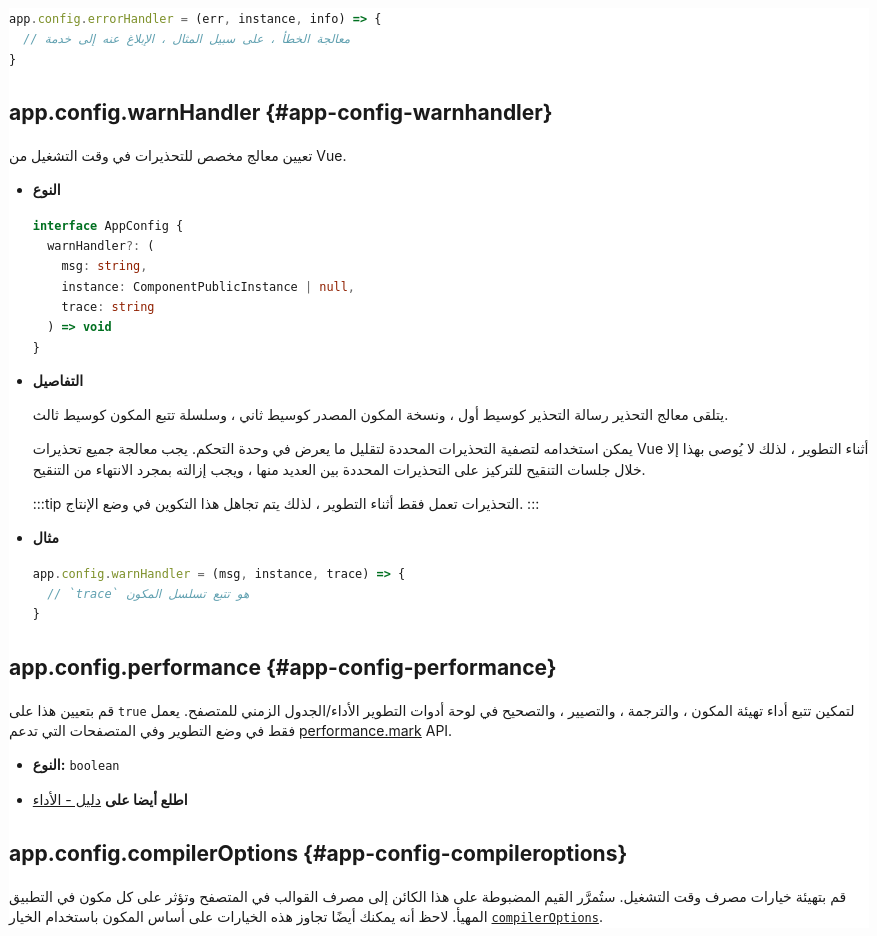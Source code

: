   ```js
  app.config.errorHandler = (err, instance, info) => {
    // معالجة الخطأ ، على سبيل المثال ، الإبلاغ عنه إلى خدمة
  }
  ```

## app.config.warnHandler {#app-config-warnhandler}

تعيين معالج مخصص للتحذيرات في وقت التشغيل من Vue.

- **النوع**

  ```ts
  interface AppConfig {
    warnHandler?: (
      msg: string,
      instance: ComponentPublicInstance | null,
      trace: string
    ) => void
  }
  ```

- **التفاصيل**

  يتلقى معالج التحذير رسالة التحذير كوسيط أول ، ونسخة المكون المصدر كوسيط ثاني ، وسلسلة تتبع المكون كوسيط ثالث.

  يمكن استخدامه لتصفية التحذيرات المحددة لتقليل ما يعرض في وحدة التحكم. يجب معالجة جميع تحذيرات Vue أثناء التطوير ، لذلك لا يُوصى بهذا إلا خلال جلسات التنقيح للتركيز على التحذيرات المحددة بين العديد منها ، ويجب إزالته بمجرد الانتهاء من التنقيح.

  :::tip
  التحذيرات تعمل فقط أثناء التطوير ، لذلك يتم تجاهل هذا التكوين في وضع الإنتاج.
  :::

- **مثال**

  ```js
  app.config.warnHandler = (msg, instance, trace) => {
    // `trace` هو تتبع تسلسل المكون 
  }
  ```

## app.config.performance {#app-config-performance}

قم بتعيين هذا على `true` لتمكين تتبع أداء تهيئة المكون ، والترجمة ، والتصيير ، والتصحيح في لوحة أدوات التطوير الأداء/الجدول الزمني للمتصفح. يعمل فقط في وضع التطوير وفي المتصفحات التي تدعم [performance.mark](https://developer.mozilla.org/en-US/docs/Web/API/Performance/mark) API.

- **النوع:** `boolean`

- **اطلع أيضا على** [دليل - الأداء](/guide/best-practices/performance)

## app.config.compilerOptions {#app-config-compileroptions}

قم بتهيئة خيارات مصرف وقت التشغيل. ستُمرَّر القيم المضبوطة على هذا الكائن إلى مصرف القوالب في المتصفح وتؤثر على كل مكون في التطبيق المهيأ. لاحظ أنه يمكنك أيضًا تجاوز هذه الخيارات على أساس المكون باستخدام الخيار [`compilerOptions`](/api/options-rendering#compileroptions).
